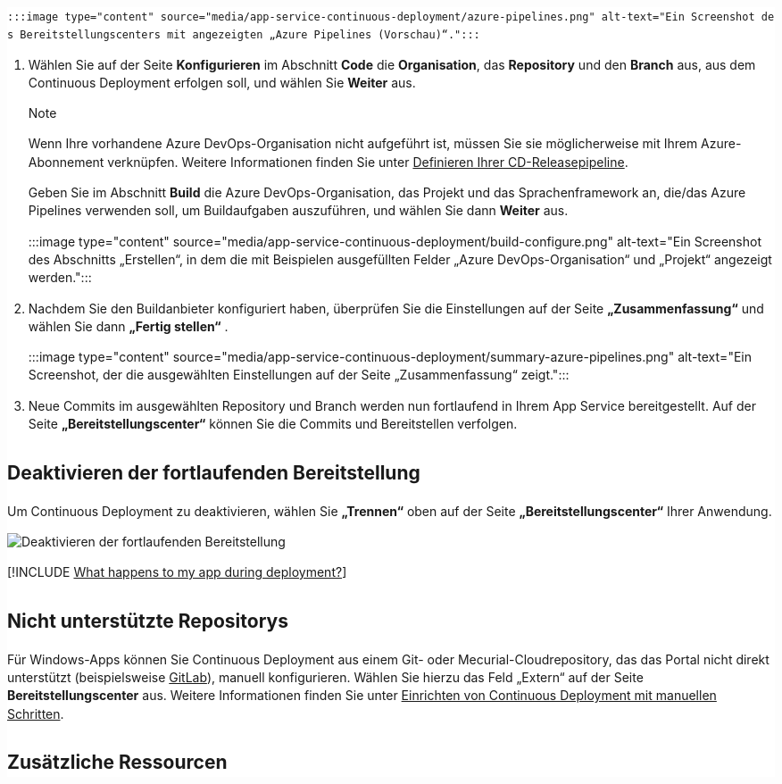     :::image type="content" source="media/app-service-continuous-deployment/azure-pipelines.png" alt-text="Ein Screenshot des Bereitstellungscenters mit angezeigten „Azure Pipelines (Vorschau)“.":::

1. Wählen Sie auf der Seite **Konfigurieren** im Abschnitt **Code** die **Organisation**, das **Repository** und den **Branch** aus, aus dem Continuous Deployment erfolgen soll, und wählen Sie **Weiter** aus.

   > [!NOTE]
   > Wenn Ihre vorhandene Azure DevOps-Organisation nicht aufgeführt ist, müssen Sie sie möglicherweise mit Ihrem Azure-Abonnement verknüpfen. Weitere Informationen finden Sie unter [Definieren Ihrer CD-Releasepipeline](/azure/devops/pipelines/apps/cd/deploy-webdeploy-webapps#cd).

   Geben Sie im Abschnitt **Build** die Azure DevOps-Organisation, das Projekt und das Sprachenframework an, die/das Azure Pipelines verwenden soll, um Buildaufgaben auszuführen, und wählen Sie dann **Weiter** aus.

   :::image type="content" source="media/app-service-continuous-deployment/build-configure.png" alt-text="Ein Screenshot des Abschnitts „Erstellen“, in dem die mit Beispielen ausgefüllten Felder „Azure DevOps-Organisation“ und „Projekt“ angezeigt werden.":::

1. Nachdem Sie den Buildanbieter konfiguriert haben, überprüfen Sie die Einstellungen auf der Seite **„Zusammenfassung“** und wählen Sie dann **„Fertig stellen“** .  
     
   :::image type="content" source="media/app-service-continuous-deployment/summary-azure-pipelines.png" alt-text="Ein Screenshot, der die ausgewählten Einstellungen auf der Seite „Zusammenfassung“ zeigt.":::

1. Neue Commits im ausgewählten Repository und Branch werden nun fortlaufend in Ihrem App Service bereitgestellt. Auf der Seite **„Bereitstellungscenter“** können Sie die Commits und Bereitstellen verfolgen.

## <a name="disable-continuous-deployment"></a>Deaktivieren der fortlaufenden Bereitstellung

Um Continuous Deployment zu deaktivieren, wählen Sie **„Trennen“** oben auf der Seite **„Bereitstellungscenter“** Ihrer Anwendung.

![Deaktivieren der fortlaufenden Bereitstellung](media/app-service-continuous-deployment/disable.png)

[!INCLUDE [What happens to my app during deployment?](../../includes/app-service-deploy-atomicity.md)]

## <a name="use-unsupported-repos"></a>Nicht unterstützte Repositorys

Für Windows-Apps können Sie Continuous Deployment aus einem Git- oder Mecurial-Cloudrepository, das das Portal nicht direkt unterstützt (beispielsweise [GitLab](https://gitlab.com/)), manuell konfigurieren. Wählen Sie hierzu das Feld „Extern“ auf der Seite **Bereitstellungscenter** aus. Weitere Informationen finden Sie unter [Einrichten von Continuous Deployment mit manuellen Schritten](https://github.com/projectkudu/kudu/wiki/Continuous-deployment#setting-up-continuous-deployment-using-manual-steps).

## <a name="additional-resources"></a>Zusätzliche Ressourcen


[Erstellen eines Repositorys (GitHub)]: https://help.github.com/articles/create-a-repo
[Erstellen eines Repositorys (BitBucket)]: https://confluence.atlassian.com/get-started-with-bitbucket/create-a-repository-861178559.html
[Erstellen eines neuen Git-Repositorys (Azure Repos)]: /azure/devops/repos/git/creatingrepo
